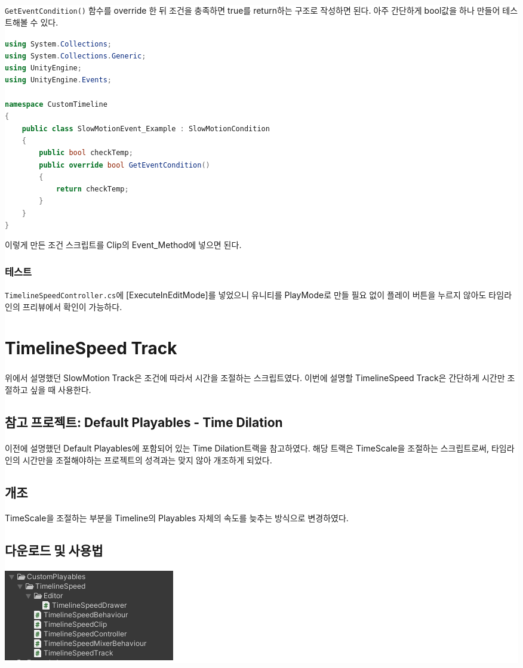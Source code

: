 `GetEventCondition()` 함수를 override 한 뒤 조건을 충족하면 true를 return하는 구조로 작성하면 된다. 아주 간단하게 bool값을 하나 만들어 테스트해볼 수 있다.

```c#
using System.Collections;
using System.Collections.Generic;
using UnityEngine;
using UnityEngine.Events;

namespace CustomTimeline
{
    public class SlowMotionEvent_Example : SlowMotionCondition
    {
        public bool checkTemp;
        public override bool GetEventCondition()
        {
            return checkTemp;
        }
    }
}
```
이렇게 만든 조건 스크립트를 Clip의 Event_Method에 넣으면 된다.

### 테스트

`TimelineSpeedController.cs`에 [ExecuteInEditMode]를 넣었으니 유니티를 PlayMode로 만들 필요 없이 플레이 버튼을 누르지 않아도 타임라인의 프리뷰에서 확인이 가능하다.



# TimelineSpeed Track

위에서 설명했던 SlowMotion Track은 조건에 따라서 시간을 조절하는 스크립트였다. 이번에 설명할 TimelineSpeed Track은 간단하게 시간만 조절하고 싶을 때 사용한다.

## 참고 프로젝트: Default Playables - Time Dilation

이전에 설명했던 Default Playables에 포함되어 있는 Time Dilation트랙을 참고하였다. 해당 트랙은 TimeScale을 조절하는 스크립트로써, 타임라인의 시간만을 조절해야하는 프로젝트의 성격과는 맞지 않아 개조하게 되었다.

## 개조

TimeScale을 조절하는 부분을 Timeline의 Playables 자체의 속도를 늦추는 방식으로 변경하였다.

## 다운로드 및 사용법

![09](/assets/img/blog/unity/2021/Timeline/06_Codes/09.png)
